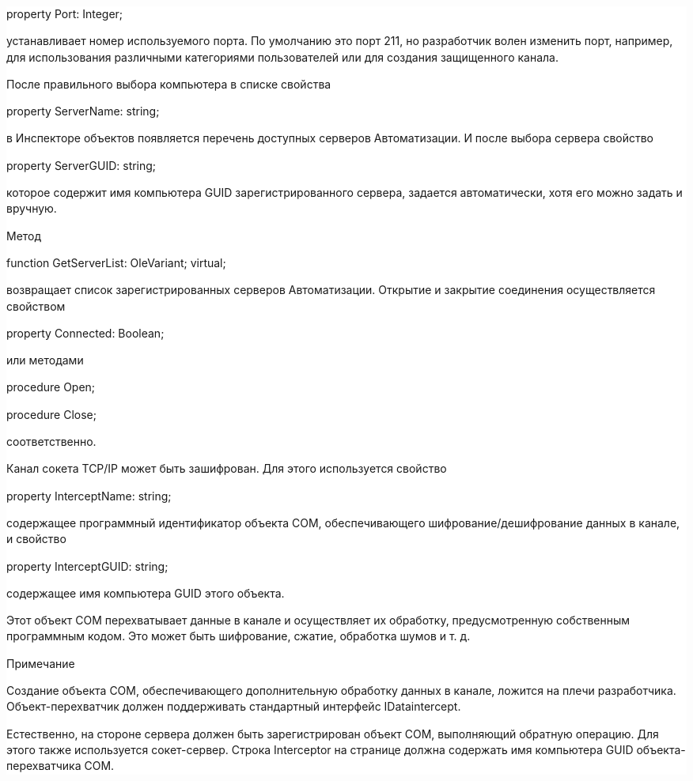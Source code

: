 property Port: Integer;

устанавливает номер используемого порта. По умолчанию это порт 211, но
разработчик волен изменить порт, например, для использования различными
категориями пользователей или для создания защищенного канала.

После правильного выбора компьютера в списке свойства

property ServerName: string;

в Инспекторе объектов появляется перечень доступных серверов
Автоматизации. И после выбора сервера свойство

property ServerGUID: string;

которое содержит имя компьютера GUID зарегистрированного сервера,
задается автоматически, хотя его можно задать и вручную.

Метод

function GetServerList: OleVariant; virtual;

возвращает список зарегистрированных серверов Автоматизации. Открытие и
закрытие соединения осуществляется свойством

property Connected: Boolean; 

или методами

procedure Open;

procedure Close;

соответственно.

Канал сокета TCP/IP может быть зашифрован. Для этого используется
свойство

property InterceptName: string;

содержащее программный идентификатор объекта СОМ, обеспечивающего
шифрование/дешифрование данных в канале, и свойство

property InterceptGUID: string;

содержащее имя компьютера GUID этого объекта.

Этот объект СОМ перехватывает данные в канале и осуществляет их
обработку, предусмотренную собственным программным кодом. Это может быть
шифрование, сжатие, обработка шумов и т. д.

Примечание

Создание объекта СОМ, обеспечивающего дополнительную обработку данных в
канале, ложится на плечи разработчика. Объект-перехватчик должен
поддерживать стандартный интерфейс IDataintercept.

Естественно, на стороне сервера должен быть зарегистрирован объект СОМ,
выполняющий обратную операцию. Для этого также используется
сокет-сервер. Строка Interceptor на странице должна содержать имя
компьютера GUID объекта-перехватчика СОМ.
